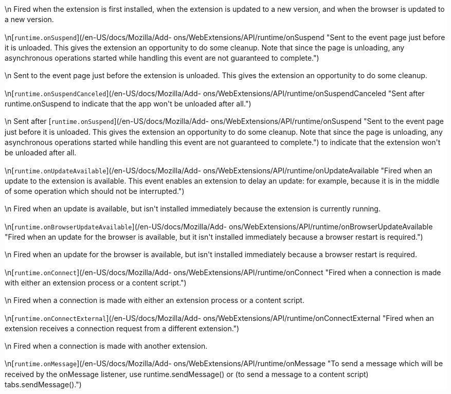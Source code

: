 \n    Fired when the extension is first installed, when the extension is
updated to a new version, and when the browser is updated to a new version.

\n[`runtime.onSuspend`](/en-US/docs/Mozilla/Add-
ons/WebExtensions/API/runtime/onSuspend "Sent to the event page just before it
is unloaded. This gives the extension an opportunity to do some cleanup. Note
that since the page is unloading, any asynchronous operations started while
handling this event are not guaranteed to complete.")

\n    Sent to the event page just before the extension is unloaded. This gives
the extension an opportunity to do some cleanup.

\n[`runtime.onSuspendCanceled`](/en-US/docs/Mozilla/Add-
ons/WebExtensions/API/runtime/onSuspendCanceled "Sent after runtime.onSuspend
to indicate that the app won't be unloaded after all.")

\n    Sent after [`runtime.onSuspend`](/en-US/docs/Mozilla/Add-
ons/WebExtensions/API/runtime/onSuspend "Sent to the event page just before it
is unloaded. This gives the extension an opportunity to do some cleanup. Note
that since the page is unloading, any asynchronous operations started while
handling this event are not guaranteed to complete.") to indicate that the
extension won't be unloaded after all.

\n[`runtime.onUpdateAvailable`](/en-US/docs/Mozilla/Add-
ons/WebExtensions/API/runtime/onUpdateAvailable "Fired when an update to the
extension is available. This event enables an extension to delay an update:
for example, because it is in the middle of some operation which should not be
interrupted.")

\n    Fired when an update is available, but isn't installed immediately
because the extension is currently running.

\n[`runtime.onBrowserUpdateAvailable`](/en-US/docs/Mozilla/Add-
ons/WebExtensions/API/runtime/onBrowserUpdateAvailable "Fired when an update
for the browser is available, but it isn't installed immediately because a
browser restart is required.")

\n    Fired when an update for the browser is available, but isn't installed
immediately because a browser restart is required.

\n[`runtime.onConnect`](/en-US/docs/Mozilla/Add-
ons/WebExtensions/API/runtime/onConnect "Fired when a connection is made with
either an extension process or a content script.")

\n    Fired when a connection is made with either an extension process or a
content script.

\n[`runtime.onConnectExternal`](/en-US/docs/Mozilla/Add-
ons/WebExtensions/API/runtime/onConnectExternal "Fired when an extension
receives a connection request from a different extension.")

\n    Fired when a connection is made with another extension.

\n[`runtime.onMessage`](/en-US/docs/Mozilla/Add-
ons/WebExtensions/API/runtime/onMessage "To send a message which will be
received by the onMessage listener, use runtime.sendMessage\(\) or \(to send a
message to a content script\) tabs.sendMessage\(\).")
